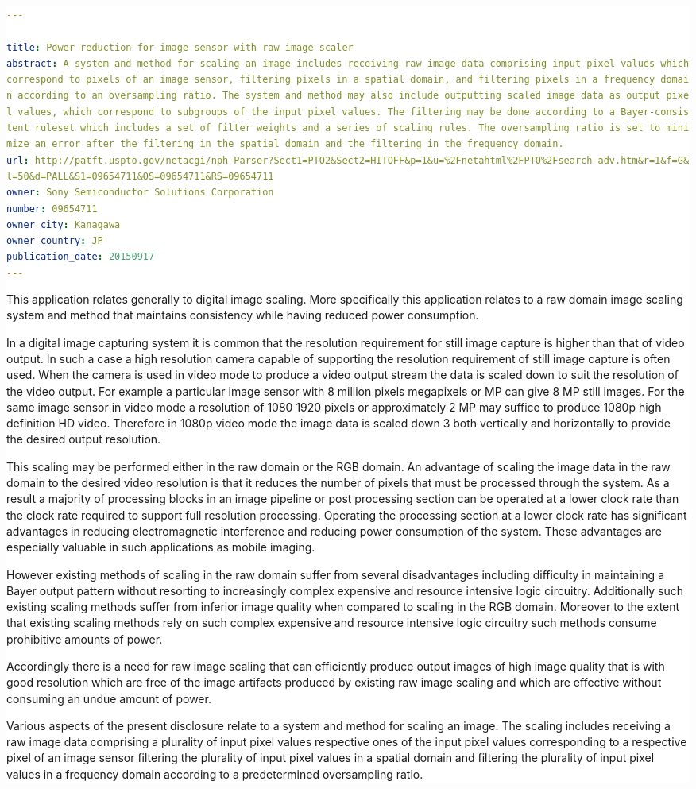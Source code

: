 ```yaml
---

title: Power reduction for image sensor with raw image scaler
abstract: A system and method for scaling an image includes receiving raw image data comprising input pixel values which correspond to pixels of an image sensor, filtering pixels in a spatial domain, and filtering pixels in a frequency domain according to an oversampling ratio. The system and method may also include outputting scaled image data as output pixel values, which correspond to subgroups of the input pixel values. The filtering may be done according to a Bayer-consistent ruleset which includes a set of filter weights and a series of scaling rules. The oversampling ratio is set to minimize an error after the filtering in the spatial domain and the filtering in the frequency domain.
url: http://patft.uspto.gov/netacgi/nph-Parser?Sect1=PTO2&Sect2=HITOFF&p=1&u=%2Fnetahtml%2FPTO%2Fsearch-adv.htm&r=1&f=G&l=50&d=PALL&S1=09654711&OS=09654711&RS=09654711
owner: Sony Semiconductor Solutions Corporation
number: 09654711
owner_city: Kanagawa
owner_country: JP
publication_date: 20150917
---
```

This application relates generally to digital image scaling. More specifically this application relates to a raw domain image scaling system and method that maintains consistency while having reduced power consumption.

In a digital image capturing system it is common that the resolution requirement for still image capture is higher than that of video output. In such a case a high resolution camera capable of supporting the resolution requirement of still image capture is often used. When the camera is used in video mode to produce a video output stream the data is scaled down to suit the resolution of the video output. For example a particular image sensor with 8 million pixels megapixels or MP can give 8 MP still images. For the same image sensor in video mode a resolution of 1080 1920 pixels or approximately 2 MP may suffice to produce 1080p high definition HD video. Therefore in 1080p video mode the image data is scaled down 3 both vertically and horizontally to provide the desired output resolution.

This scaling may be performed either in the raw domain or the RGB domain. An advantage of scaling the image data in the raw domain to the desired video resolution is that it reduces the number of pixels that must be processed through the system. As a result a majority of processing blocks in an image pipeline or post processing section can be operated at a lower clock rate than the clock rate required to support full resolution processing. Operating the processing section at a lower clock rate has significant advantages in reducing electromagnetic interference and reducing power consumption of the system. These advantages are especially valuable in such applications as mobile imaging.

However existing methods of scaling in the raw domain suffer from several disadvantages including difficulty in maintaining a Bayer output pattern without resorting to increasingly complex expensive and resource intensive logic circuitry. Additionally such existing scaling methods suffer from inferior image quality when compared to scaling in the RGB domain. Moreover to the extent that existing scaling methods rely on such complex expensive and resource intensive logic circuitry such methods consume prohibitive amounts of power.

Accordingly there is a need for raw image scaling that can efficiently produce output images of high image quality that is with good resolution which are free of the image artifacts produced by existing raw image scaling and which are effective without consuming an undue amount of power.

Various aspects of the present disclosure relate to a system and method for scaling an image. The scaling includes receiving a raw image data comprising a plurality of input pixel values respective ones of the input pixel values corresponding to a respective pixel of an image sensor filtering the plurality of input pixel values in a spatial domain and filtering the plurality of input pixel values in a frequency domain according to a predetermined oversampling ratio.

